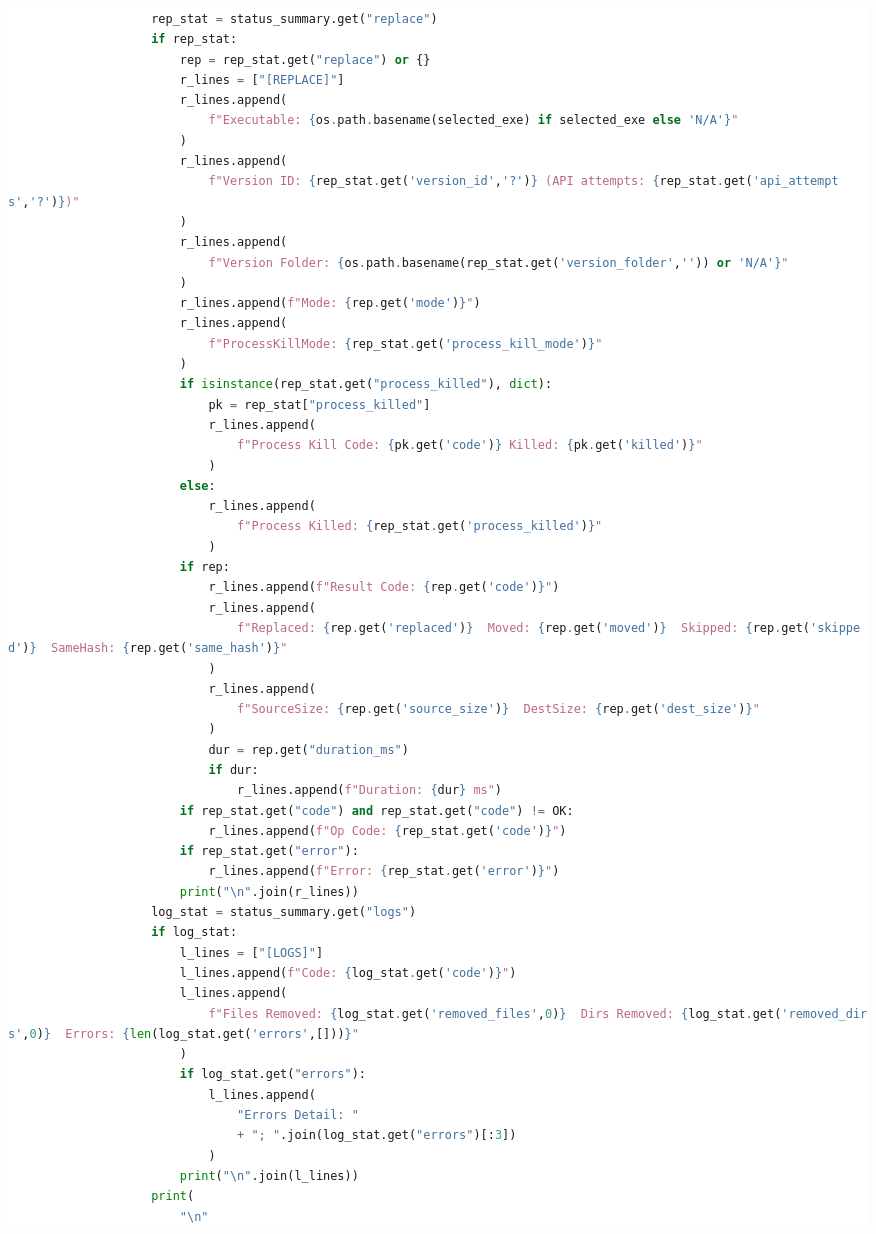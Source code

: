 ```py
                    rep_stat = status_summary.get("replace")
                    if rep_stat:
                        rep = rep_stat.get("replace") or {}
                        r_lines = ["[REPLACE]"]
                        r_lines.append(
                            f"Executable: {os.path.basename(selected_exe) if selected_exe else 'N/A'}"
                        )
                        r_lines.append(
                            f"Version ID: {rep_stat.get('version_id','?')} (API attempts: {rep_stat.get('api_attempts','?')})"
                        )
                        r_lines.append(
                            f"Version Folder: {os.path.basename(rep_stat.get('version_folder','')) or 'N/A'}"
                        )
                        r_lines.append(f"Mode: {rep.get('mode')}")
                        r_lines.append(
                            f"ProcessKillMode: {rep_stat.get('process_kill_mode')}"
                        )
                        if isinstance(rep_stat.get("process_killed"), dict):
                            pk = rep_stat["process_killed"]
                            r_lines.append(
                                f"Process Kill Code: {pk.get('code')} Killed: {pk.get('killed')}"
                            )
                        else:
                            r_lines.append(
                                f"Process Killed: {rep_stat.get('process_killed')}"
                            )
                        if rep:
                            r_lines.append(f"Result Code: {rep.get('code')}")
                            r_lines.append(
                                f"Replaced: {rep.get('replaced')}  Moved: {rep.get('moved')}  Skipped: {rep.get('skipped')}  SameHash: {rep.get('same_hash')}"
                            )
                            r_lines.append(
                                f"SourceSize: {rep.get('source_size')}  DestSize: {rep.get('dest_size')}"
                            )
                            dur = rep.get("duration_ms")
                            if dur:
                                r_lines.append(f"Duration: {dur} ms")
                        if rep_stat.get("code") and rep_stat.get("code") != OK:
                            r_lines.append(f"Op Code: {rep_stat.get('code')}")
                        if rep_stat.get("error"):
                            r_lines.append(f"Error: {rep_stat.get('error')}")
                        print("\n".join(r_lines))
                    log_stat = status_summary.get("logs")
                    if log_stat:
                        l_lines = ["[LOGS]"]
                        l_lines.append(f"Code: {log_stat.get('code')}")
                        l_lines.append(
                            f"Files Removed: {log_stat.get('removed_files',0)}  Dirs Removed: {log_stat.get('removed_dirs',0)}  Errors: {len(log_stat.get('errors',[]))}"
                        )
                        if log_stat.get("errors"):
                            l_lines.append(
                                "Errors Detail: "
                                + "; ".join(log_stat.get("errors")[:3])
                            )
                        print("\n".join(l_lines))
                    print(
                        "\n"
```